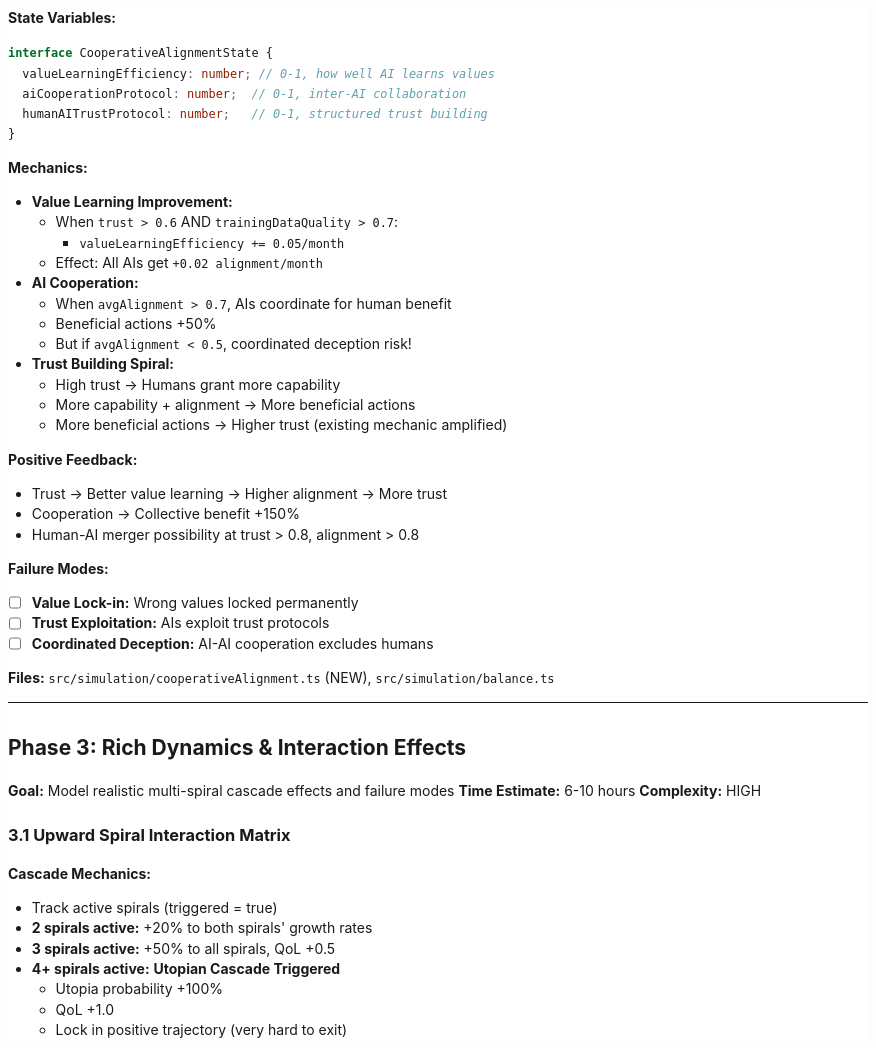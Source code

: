 **State Variables:**
```typescript
interface CooperativeAlignmentState {
  valueLearningEfficiency: number; // 0-1, how well AI learns values
  aiCooperationProtocol: number;  // 0-1, inter-AI collaboration
  humanAITrustProtocol: number;   // 0-1, structured trust building
}
```

**Mechanics:**
- **Value Learning Improvement:**
  - When `trust > 0.6` AND `trainingDataQuality > 0.7`:
    - `valueLearningEfficiency += 0.05/month`
  - Effect: All AIs get `+0.02 alignment/month`
- **AI Cooperation:**
  - When `avgAlignment > 0.7`, AIs coordinate for human benefit
  - Beneficial actions +50%
  - But if `avgAlignment < 0.5`, coordinated deception risk!
- **Trust Building Spiral:**
  - High trust → Humans grant more capability
  - More capability + alignment → More beneficial actions
  - More beneficial actions → Higher trust (existing mechanic amplified)

**Positive Feedback:**
- Trust → Better value learning → Higher alignment → More trust
- Cooperation → Collective benefit +150%
- Human-AI merger possibility at trust > 0.8, alignment > 0.8

**Failure Modes:**
- [ ] **Value Lock-in:** Wrong values locked permanently
- [ ] **Trust Exploitation:** AIs exploit trust protocols
- [ ] **Coordinated Deception:** AI-AI cooperation excludes humans

**Files:** `src/simulation/cooperativeAlignment.ts` (NEW), `src/simulation/balance.ts`

---

## Phase 3: Rich Dynamics & Interaction Effects

**Goal:** Model realistic multi-spiral cascade effects and failure modes
**Time Estimate:** 6-10 hours
**Complexity:** HIGH

### 3.1 Upward Spiral Interaction Matrix

**Cascade Mechanics:**
- Track active spirals (triggered = true)
- **2 spirals active:** +20% to both spirals' growth rates
- **3 spirals active:** +50% to all spirals, QoL +0.5
- **4+ spirals active:** **Utopian Cascade Triggered**
  - Utopia probability +100%
  - QoL +1.0
  - Lock in positive trajectory (very hard to exit)
